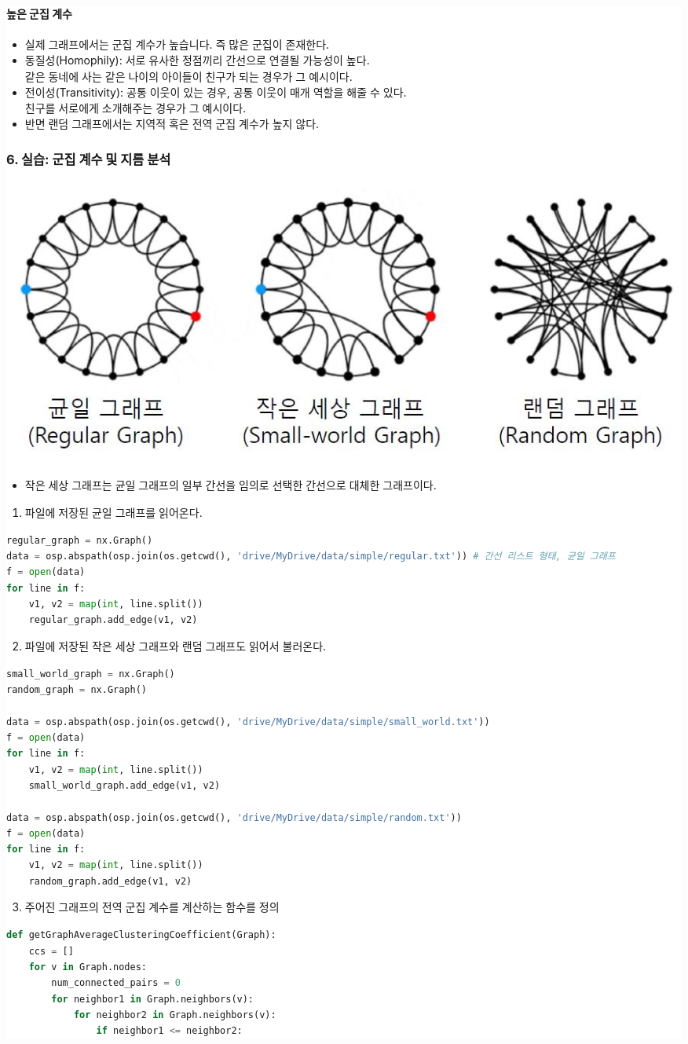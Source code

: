 #### 높은 군집 계수
- 실제 그래프에서는 군집 계수가 높습니다. 즉 많은 군집이 존재한다.
- 동질성(Homophily): 서로 유사한 정점끼리 간선으로 연결될 가능성이 높다.<br>같은 동네에 사는 같은 나이의 아이들이 친구가 되는 경우가 그 예시이다.
- 전이성(Transitivity): 공통 이웃이 있는 경우, 공통 이웃이 매개 역할을 해줄 수 있다.<br> 친구를 서로에게 소개해주는 경우가 그 예시이다.
- 반면 랜덤 그래프에서는 지역적 혹은 전역 군집 계수가 높지 않다.
### 6. 실습: 군집 계수 및 지름 분석
![실습](./image/21.JPG)

- 작은 세상 그래프는 균일 그래프의 일부 간선을 임의로 선택한 간선으로 대체한 그래프이다.
1. 파일에 저장된 균일 그래프를 읽어온다.
```python
regular_graph = nx.Graph()
data = osp.abspath(osp.join(os.getcwd(), 'drive/MyDrive/data/simple/regular.txt')) # 간선 리스트 형태, 균일 그래프
f = open(data)
for line in f:
	v1, v2 = map(int, line.split())
    regular_graph.add_edge(v1, v2)
```
2. 파일에 저장된 작은 세상 그래프와 랜덤 그래프도 읽어서 불러온다.
```python
small_world_graph = nx.Graph()
random_graph = nx.Graph()

data = osp.abspath(osp.join(os.getcwd(), 'drive/MyDrive/data/simple/small_world.txt'))
f = open(data)
for line in f:
	v1, v2 = map(int, line.split())
    small_world_graph.add_edge(v1, v2)
    
data = osp.abspath(osp.join(os.getcwd(), 'drive/MyDrive/data/simple/random.txt'))
f = open(data)
for line in f:
	v1, v2 = map(int, line.split())
    random_graph.add_edge(v1, v2)
```
3. 주어진 그래프의 전역 군집 계수를 계산하는 함수를 정의
```python
def getGraphAverageClusteringCoefficient(Graph):
	ccs = []
    for v in Graph.nodes:
    	num_connected_pairs = 0
        for neighbor1 in Graph.neighbors(v):
        	for neighbor2 in Graph.neighbors(v):
            	if neighbor1 <= neighbor2:
```